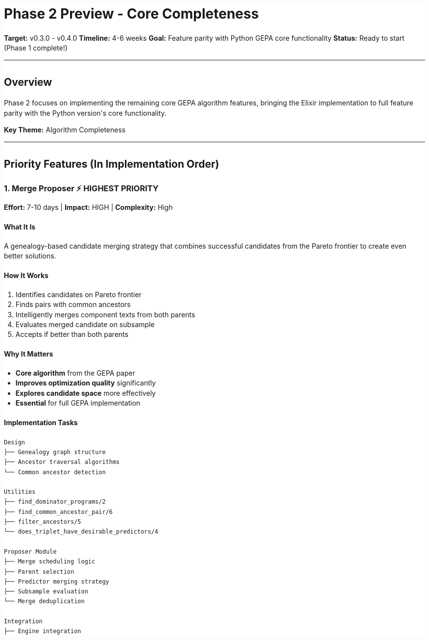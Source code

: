# Phase 2 Preview - Core Completeness

**Target:** v0.3.0 - v0.4.0
**Timeline:** 4-6 weeks
**Goal:** Feature parity with Python GEPA core functionality
**Status:** Ready to start (Phase 1 complete!)

---

## Overview

Phase 2 focuses on implementing the remaining core GEPA algorithm features, bringing the Elixir implementation to full feature parity with the Python version's core functionality.

**Key Theme:** Algorithm Completeness

---

## Priority Features (In Implementation Order)

### 1. Merge Proposer ⚡ HIGHEST PRIORITY

**Effort:** 7-10 days | **Impact:** HIGH | **Complexity:** High

#### What It Is
A genealogy-based candidate merging strategy that combines successful candidates from the Pareto frontier to create even better solutions.

#### How It Works
1. Identifies candidates on Pareto frontier
2. Finds pairs with common ancestors
3. Intelligently merges component texts from both parents
4. Evaluates merged candidate on subsample
5. Accepts if better than both parents

#### Why It Matters
- **Core algorithm** from the GEPA paper
- **Improves optimization quality** significantly
- **Explores candidate space** more effectively
- **Essential** for full GEPA implementation

#### Implementation Tasks
```
Design
├── Genealogy graph structure
├── Ancestor traversal algorithms
└── Common ancestor detection

Utilities
├── find_dominator_programs/2
├── find_common_ancestor_pair/6
├── filter_ancestors/5
└── does_triplet_have_desirable_predictors/4

Proposer Module
├── Merge scheduling logic
├── Parent selection
├── Predictor merging strategy
├── Subsample evaluation
└── Merge deduplication

Integration
├── Engine integration
```